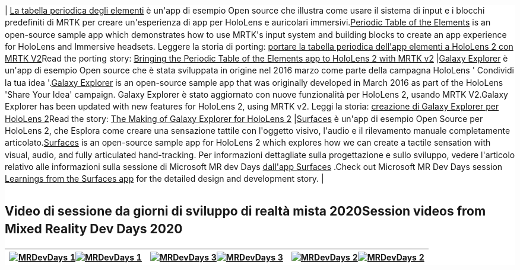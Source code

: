 | <span data-ttu-id="53b8b-241">[La tabella periodica degli elementi](https://github.com/Microsoft/MRDL_Unity_PeriodicTable) è un'app di esempio Open source che illustra come usare il sistema di input e i blocchi predefiniti di MRTK per creare un'esperienza di app per HoloLens e auricolari immersivi.</span><span class="sxs-lookup"><span data-stu-id="53b8b-241">[Periodic Table of the Elements](https://github.com/Microsoft/MRDL_Unity_PeriodicTable) is an open-source sample app which demonstrates how to use MRTK's input system and building blocks to create an app experience for HoloLens and Immersive headsets.</span></span> <span data-ttu-id="53b8b-242">Leggere la storia di porting: [portare la tabella periodica dell'app elementi a HoloLens 2 con MRTK V2](https://medium.com/@dongyoonpark/bringing-the-periodic-table-of-the-elements-app-to-hololens-2-with-mrtk-v2-a6e3d8362158)</span><span class="sxs-lookup"><span data-stu-id="53b8b-242">Read the porting story: [Bringing the Periodic Table of the Elements app to HoloLens 2 with MRTK v2](https://medium.com/@dongyoonpark/bringing-the-periodic-table-of-the-elements-app-to-hololens-2-with-mrtk-v2-a6e3d8362158)</span></span> |<span data-ttu-id="53b8b-243">[Galaxy Explorer](https://github.com/Microsoft/GalaxyExplorer) è un'app di esempio Open source che è stata sviluppata in origine nel 2016 marzo come parte della campagna HoloLens ' Condividi la tua idea '.</span><span class="sxs-lookup"><span data-stu-id="53b8b-243">[Galaxy Explorer](https://github.com/Microsoft/GalaxyExplorer) is an open-source sample app that was originally developed in March 2016 as part of the HoloLens 'Share Your Idea' campaign.</span></span> <span data-ttu-id="53b8b-244">Galaxy Explorer è stato aggiornato con nuove funzionalità per HoloLens 2, usando MRTK V2.</span><span class="sxs-lookup"><span data-stu-id="53b8b-244">Galaxy Explorer has been updated with new features for HoloLens 2, using MRTK v2.</span></span> <span data-ttu-id="53b8b-245">Leggi la storia: [creazione di Galaxy Explorer per HoloLens 2](https://docs.microsoft.com/windows/mixed-reality/galaxy-explorer-update)</span><span class="sxs-lookup"><span data-stu-id="53b8b-245">Read the story: [The Making of Galaxy Explorer for HoloLens 2](https://docs.microsoft.com/windows/mixed-reality/galaxy-explorer-update)</span></span> |<span data-ttu-id="53b8b-246">[Surfaces](https://github.com/Microsoft/GalaxyExplorer) è un'app di esempio Open Source per HoloLens 2, che Esplora come creare una sensazione tattile con l'oggetto visivo, l'audio e il rilevamento manuale completamente articolato.</span><span class="sxs-lookup"><span data-stu-id="53b8b-246">[Surfaces](https://github.com/Microsoft/GalaxyExplorer) is an open-source sample app for HoloLens 2 which explores how we can create a tactile sensation with visual, audio, and fully articulated hand-tracking.</span></span> <span data-ttu-id="53b8b-247">Per informazioni dettagliate sulla progettazione e sullo sviluppo, vedere l'articolo relativo alle informazioni sulla sessione di Microsoft MR dev Days [dall'app Surfaces](https://channel9.msdn.com/Shows/Docs-Mixed-Reality/Learnings-from-the-MR-Surfaces-App) .</span><span class="sxs-lookup"><span data-stu-id="53b8b-247">Check out Microsoft MR Dev Days session [Learnings from the Surfaces app](https://channel9.msdn.com/Shows/Docs-Mixed-Reality/Learnings-from-the-MR-Surfaces-App) for the detailed design and development story.</span></span> |

## <a name="session-videos-from-mixed-reality-dev-days-2020"></a><span data-ttu-id="53b8b-248">Video di sessione da giorni di sviluppo di realtà mista 2020</span><span class="sxs-lookup"><span data-stu-id="53b8b-248">Session videos from Mixed Reality Dev Days 2020</span></span>

| <span data-ttu-id="53b8b-249">[![MRDevDays 1](features/images/MRDevDays_Session1.png)](https://channel9.msdn.com/Shows/Docs-Mixed-Reality/Intro-to-MRTK-Unity)</span><span class="sxs-lookup"><span data-stu-id="53b8b-249">[![MRDevDays 1](features/images/MRDevDays_Session1.png)](https://channel9.msdn.com/Shows/Docs-Mixed-Reality/Intro-to-MRTK-Unity)</span></span>| <span data-ttu-id="53b8b-250">[![MRDevDays 3](features/images/MRDevDays_Session2.png)](https://channel9.msdn.com/Shows/Docs-Mixed-Reality/MRTKs-UX-Building-Blocks)</span><span class="sxs-lookup"><span data-stu-id="53b8b-250">[![MRDevDays 3](features/images/MRDevDays_Session2.png)](https://channel9.msdn.com/Shows/Docs-Mixed-Reality/MRTKs-UX-Building-Blocks)</span></span>| <span data-ttu-id="53b8b-251">[![MRDevDays 2](features/images/MRDevDays_Session3.png)](https://channel9.msdn.com/Shows/Docs-Mixed-Reality/MRTK-Performance-and-Shaders)</span><span class="sxs-lookup"><span data-stu-id="53b8b-251">[![MRDevDays 2](features/images/MRDevDays_Session3.png)](https://channel9.msdn.com/Shows/Docs-Mixed-Reality/MRTK-Performance-and-Shaders)</span></span>|
|:--- | :--- | :--- |
